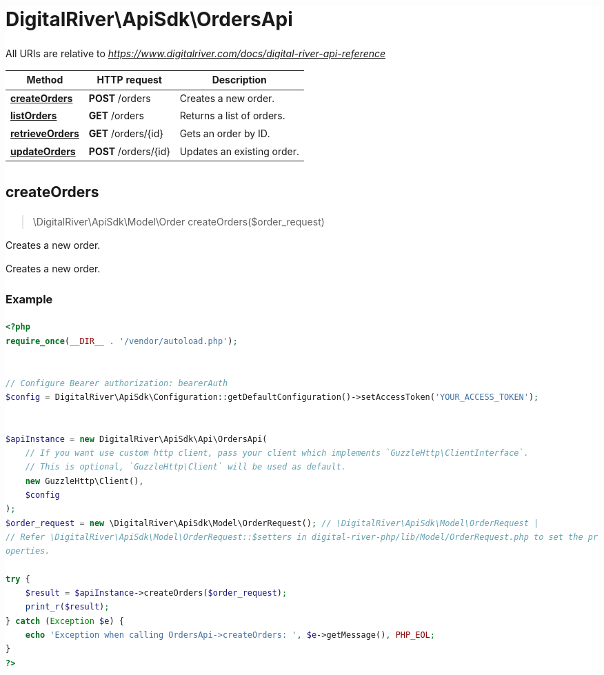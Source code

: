 # DigitalRiver\ApiSdk\OrdersApi

All URIs are relative to *https://www.digitalriver.com/docs/digital-river-api-reference*

Method | HTTP request | Description
------------- | ------------- | -------------
[**createOrders**](OrdersApi.md#createOrders) | **POST** /orders | Creates a new order.
[**listOrders**](OrdersApi.md#listOrders) | **GET** /orders | Returns a list of orders.
[**retrieveOrders**](OrdersApi.md#retrieveOrders) | **GET** /orders/{id} | Gets an order by ID.
[**updateOrders**](OrdersApi.md#updateOrders) | **POST** /orders/{id} | Updates an existing order.



## createOrders

> \DigitalRiver\ApiSdk\Model\Order createOrders($order_request)

Creates a new order.

Creates a new order.

### Example

```php
<?php
require_once(__DIR__ . '/vendor/autoload.php');


// Configure Bearer authorization: bearerAuth
$config = DigitalRiver\ApiSdk\Configuration::getDefaultConfiguration()->setAccessToken('YOUR_ACCESS_TOKEN');


$apiInstance = new DigitalRiver\ApiSdk\Api\OrdersApi(
    // If you want use custom http client, pass your client which implements `GuzzleHttp\ClientInterface`.
    // This is optional, `GuzzleHttp\Client` will be used as default.
    new GuzzleHttp\Client(),
    $config
);
$order_request = new \DigitalRiver\ApiSdk\Model\OrderRequest(); // \DigitalRiver\ApiSdk\Model\OrderRequest | 
// Refer \DigitalRiver\ApiSdk\Model\OrderRequest::$setters in digital-river-php/lib/Model/OrderRequest.php to set the properties.

try {
    $result = $apiInstance->createOrders($order_request);
    print_r($result);
} catch (Exception $e) {
    echo 'Exception when calling OrdersApi->createOrders: ', $e->getMessage(), PHP_EOL;
}
?>
```
